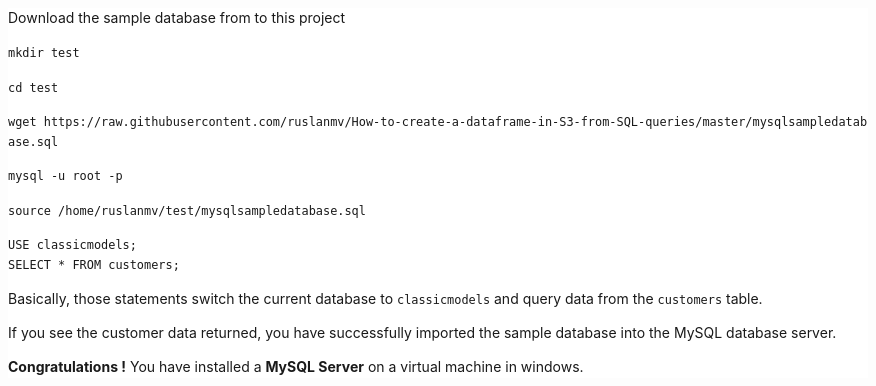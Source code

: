 Download the  sample database from to this project

```
mkdir test
```

```
cd test
```

```
wget https://raw.githubusercontent.com/ruslanmv/How-to-create-a-dataframe-in-S3-from-SQL-queries/master/mysqlsampledatabase.sql
```

```
mysql -u root -p
```

```
source /home/ruslanmv/test/mysqlsampledatabase.sql
```

```
USE classicmodels;
SELECT * FROM customers;
```

Basically, those statements switch the current database to `classicmodels` and query data from the `customers` table.

 If you see the customer data returned, you have successfully imported the sample database into the MySQL database server.



**Congratulations !**   You have installed a **MySQL Server** on a virtual machine in windows.


